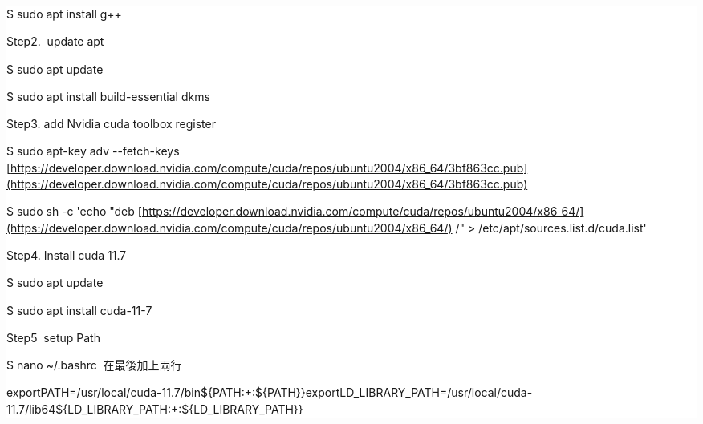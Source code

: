 $ sudo apt install g++

Step2.  update apt

$ sudo apt update

$ sudo apt install build-essential dkms

Step3. add Nvidia cuda toolbox register

$ sudo apt-key adv --fetch-keys [https://developer.download.nvidia.com/compute/cuda/repos/ubuntu2004/x86_64/3bf863cc.pub](https://developer.download.nvidia.com/compute/cuda/repos/ubuntu2004/x86_64/3bf863cc.pub)

$ sudo sh -c 'echo "deb [https://developer.download.nvidia.com/compute/cuda/repos/ubuntu2004/x86_64/](https://developer.download.nvidia.com/compute/cuda/repos/ubuntu2004/x86_64/) /" > /etc/apt/sources.list.d/cuda.list'

Step4. Install cuda 11.7

$ sudo apt update

$ sudo apt install cuda-11-7

Step5  setup Path

$ nano ~/.bashrc  在最後加上兩行

exportPATH=/usr/local/cuda-11.7/bin${PATH:+:${PATH}}exportLD_LIBRARY_PATH=/usr/local/cuda-11.7/lib64${LD_LIBRARY_PATH:+:${LD_LIBRARY_PATH}}